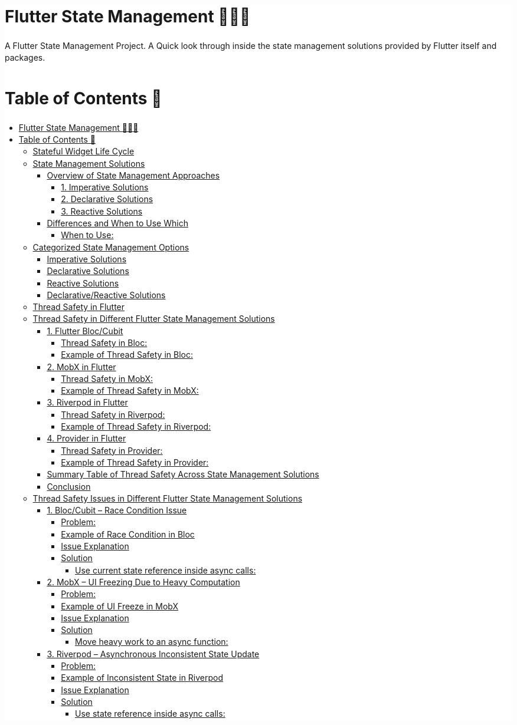 # Flutter State Management 🚀🚀🚀

A Flutter State Management Project.
A Quick look through inside the state management solutions provided by Flutter itself and packages.

# Table of Contents 📌

- [Flutter State Management 🚀🚀🚀](#flutter-state-management-)
- [Table of Contents 📌](#table-of-contents-)
  - [Stateful Widget Life Cycle](#stateful-widget-life-cycle)
  - [State Management Solutions](#state-management-solutions)
    - [Overview of State Management Approaches](#overview-of-state-management-approaches)
      - [1. Imperative Solutions](#1-imperative-solutions)
      - [2. Declarative Solutions](#2-declarative-solutions)
      - [3. Reactive Solutions](#3-reactive-solutions)
    - [Differences and When to Use Which](#differences-and-when-to-use-which)
      - [When to Use:](#when-to-use)
  - [Categorized State Management Options](#categorized-state-management-options)
    - [Imperative Solutions](#imperative-solutions)
    - [Declarative Solutions](#declarative-solutions)
    - [Reactive Solutions](#reactive-solutions)
    - [Declarative/Reactive Solutions](#declarativereactive-solutions)
  - [Thread Safety in Flutter](#thread-safety-in-flutter)
  - [Thread Safety in Different Flutter State Management Solutions](#thread-safety-in-different-flutter-state-management-solutions)
    - [1. Flutter Bloc/Cubit](#1-flutter-bloccubit)
      - [Thread Safety in Bloc:](#thread-safety-in-bloc)
      - [Example of Thread Safety in Bloc:](#example-of-thread-safety-in-bloc)
    - [2. MobX in Flutter](#2-mobx-in-flutter)
      - [Thread Safety in MobX:](#thread-safety-in-mobx)
      - [Example of Thread Safety in MobX:](#example-of-thread-safety-in-mobx)
    - [3. Riverpod in Flutter](#3-riverpod-in-flutter)
      - [Thread Safety in Riverpod:](#thread-safety-in-riverpod)
      - [Example of Thread Safety in Riverpod:](#example-of-thread-safety-in-riverpod)
    - [4. Provider in Flutter](#4-provider-in-flutter)
      - [Thread Safety in Provider:](#thread-safety-in-provider)
      - [Example of Thread Safety in Provider:](#example-of-thread-safety-in-provider)
    - [Summary Table of Thread Safety Across State Management Solutions](#summary-table-of-thread-safety-across-state-management-solutions)
    - [Conclusion](#conclusion)
  - [Thread Safety Issues in Different Flutter State Management Solutions](#thread-safety-issues-in-different-flutter-state-management-solutions)
    - [1. Bloc/Cubit – Race Condition Issue](#1-bloccubit--race-condition-issue)
      - [Problem:](#problem)
      - [Example of Race Condition in Bloc](#example-of-race-condition-in-bloc)
      - [Issue Explanation](#issue-explanation)
      - [Solution](#solution)
        - [Use current state reference inside async calls:](#use-current-state-reference-inside-async-calls)
    - [2. MobX – UI Freezing Due to Heavy Computation](#2-mobx--ui-freezing-due-to-heavy-computation)
      - [Problem:](#problem-1)
      - [Example of UI Freeze in MobX](#example-of-ui-freeze-in-mobx)
      - [Issue Explanation](#issue-explanation-1)
      - [Solution](#solution-1)
        - [Move heavy work to an async function:](#move-heavy-work-to-an-async-function)
    - [3. Riverpod – Asynchronous Inconsistent State Update](#3-riverpod--asynchronous-inconsistent-state-update)
      - [Problem:](#problem-2)
      - [Example of Inconsistent State in Riverpod](#example-of-inconsistent-state-in-riverpod)
      - [Issue Explanation](#issue-explanation-2)
      - [Solution](#solution-2)
        - [Use state reference inside async calls:](#use-state-reference-inside-async-calls)